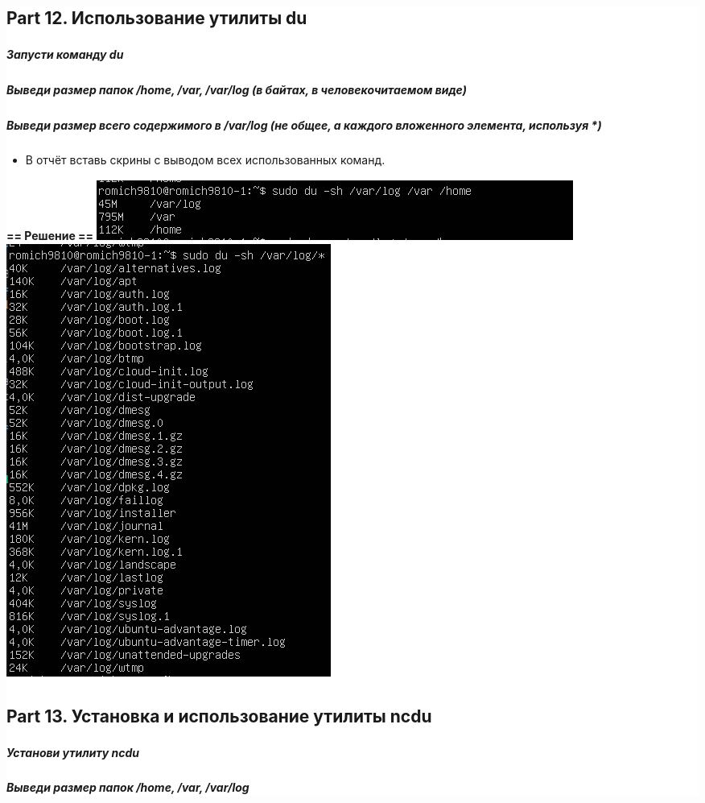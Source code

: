 ## Part 12. Использование утилиты **du**

##### Запусти команду du
##### Выведи размер папок /home, /var, /var/log (в байтах, в человекочитаемом виде)
##### Выведи размер всего содержимого в /var/log (не общее, а каждого вложенного элемента, используя *)

- В отчёт вставь скрины с выводом всех использованных команд.

**== Решение ==**
![12-1](Screenshots/12-1.png)
![12-2](Screenshots/12-2.png)

## Part 13. Установка и использование утилиты **ncdu**


##### Установи утилиту ncdu
##### Выведи размер папок /home, /var, /var/log
